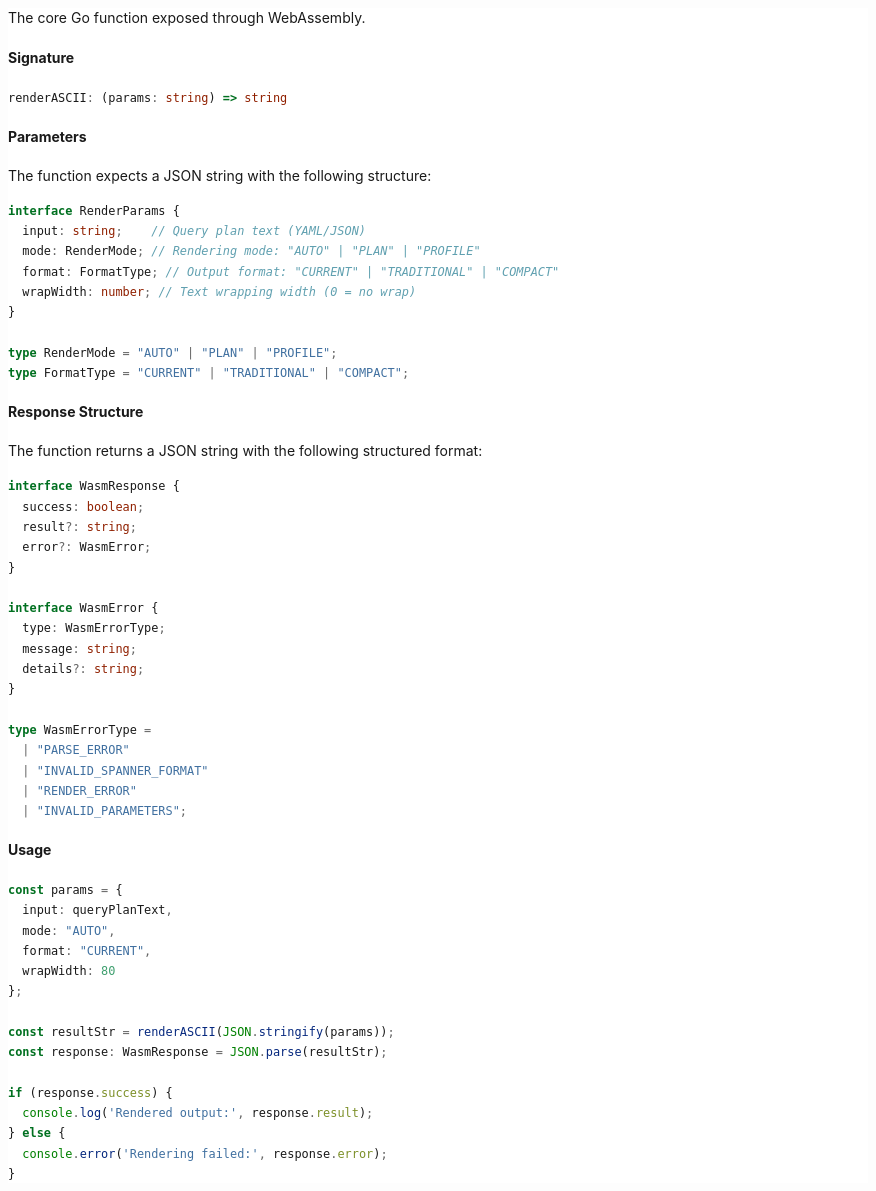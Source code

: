 The core Go function exposed through WebAssembly.

#### Signature
```typescript
renderASCII: (params: string) => string
```

#### Parameters
The function expects a JSON string with the following structure:

```typescript
interface RenderParams {
  input: string;    // Query plan text (YAML/JSON)
  mode: RenderMode; // Rendering mode: "AUTO" | "PLAN" | "PROFILE"
  format: FormatType; // Output format: "CURRENT" | "TRADITIONAL" | "COMPACT"
  wrapWidth: number; // Text wrapping width (0 = no wrap)
}

type RenderMode = "AUTO" | "PLAN" | "PROFILE";
type FormatType = "CURRENT" | "TRADITIONAL" | "COMPACT";
```

#### Response Structure
The function returns a JSON string with the following structured format:

```typescript
interface WasmResponse {
  success: boolean;
  result?: string;
  error?: WasmError;
}

interface WasmError {
  type: WasmErrorType;
  message: string;
  details?: string;
}

type WasmErrorType = 
  | "PARSE_ERROR" 
  | "INVALID_SPANNER_FORMAT" 
  | "RENDER_ERROR" 
  | "INVALID_PARAMETERS";
```

#### Usage
```typescript
const params = {
  input: queryPlanText,
  mode: "AUTO",
  format: "CURRENT", 
  wrapWidth: 80
};

const resultStr = renderASCII(JSON.stringify(params));
const response: WasmResponse = JSON.parse(resultStr);

if (response.success) {
  console.log('Rendered output:', response.result);
} else {
  console.error('Rendering failed:', response.error);
}
```
